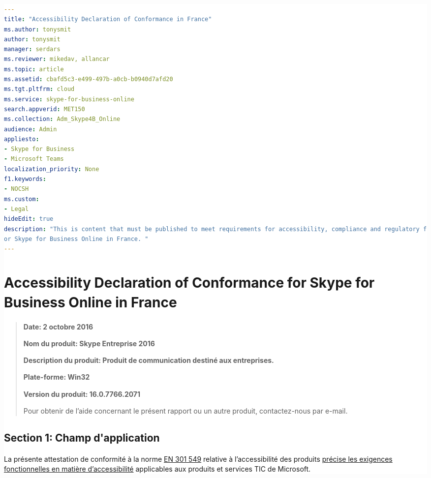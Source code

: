 ```yaml
---
title: "Accessibility Declaration of Conformance in France"
ms.author: tonysmit
author: tonysmit
manager: serdars
ms.reviewer: mikedav, allancar
ms.topic: article
ms.assetid: cbafd5c3-e499-497b-a0cb-b0940d7afd20
ms.tgt.pltfrm: cloud
ms.service: skype-for-business-online
search.appverid: MET150
ms.collection: Adm_Skype4B_Online
audience: Admin
appliesto:
- Skype for Business
- Microsoft Teams
localization_priority: None
f1.keywords:
- NOCSH
ms.custom:
- Legal
hideEdit: true
description: "This is content that must be published to meet requirements for accessibility, compliance and regulatory for Skype for Business Online in France. "
---
```


# Accessibility Declaration of Conformance for Skype for Business Online in France

> **Date: 2 octobre 2016**
> 
> **Nom du produit: Skype Entreprise 2016**
> 
> **Description du produit: Produit de communication destiné aux entreprises.**
> 
> **Plate-forme: Win32**
> 
> **Version du produit: 16.0.7766.2071**
> 
> Pour obtenir de l’aide concernant le présent rapport ou un autre produit, contactez-nous par e-mail.
    
## Section 1: Champ d'application

La présente attestation de conformité à la norme [EN 301 549](http://www.etsi.org/deliver/etsi_en/301500_301599/301549/01.01.02_60/en_301549v010102p.pdf) relative à l’accessibilité des produits [précise les exigences fonctionnelles en matière d’accessibilité](http://mandate376.standards.eu/standard/scope) applicables aux produits et services TIC de Microsoft.
  